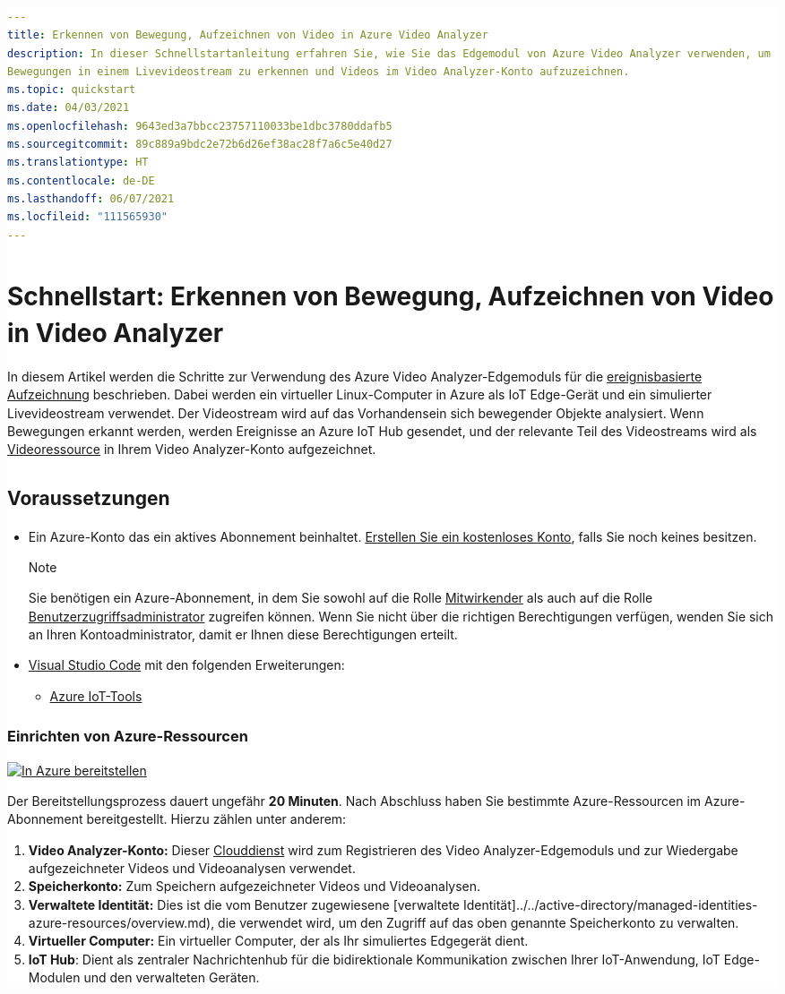 ```yaml
---
title: Erkennen von Bewegung, Aufzeichnen von Video in Azure Video Analyzer
description: In dieser Schnellstartanleitung erfahren Sie, wie Sie das Edgemodul von Azure Video Analyzer verwenden, um Bewegungen in einem Livevideostream zu erkennen und Videos im Video Analyzer-Konto aufzuzeichnen.
ms.topic: quickstart
ms.date: 04/03/2021
ms.openlocfilehash: 9643ed3a7bbcc23757110033be1dbc3780ddafb5
ms.sourcegitcommit: 89c889a9bdc2e72b6d26ef38ac28f7a6c5e40d27
ms.translationtype: HT
ms.contentlocale: de-DE
ms.lasthandoff: 06/07/2021
ms.locfileid: "111565930"
---
```

# <a name="quickstart-detect-motion-record-video-to-video-analyzer"></a>Schnellstart: Erkennen von Bewegung, Aufzeichnen von Video in Video Analyzer

In diesem Artikel werden die Schritte zur Verwendung des Azure Video Analyzer-Edgemoduls für die [ereignisbasierte Aufzeichnung](event-based-video-recording-concept.md) beschrieben. Dabei werden ein virtueller Linux-Computer in Azure als IoT Edge-Gerät und ein simulierter Livevideostream verwendet. Der Videostream wird auf das Vorhandensein sich bewegender Objekte analysiert. Wenn Bewegungen erkannt werden, werden Ereignisse an Azure IoT Hub gesendet, und der relevante Teil des Videostreams wird als [Videoressource](terminology.md#video) in Ihrem Video Analyzer-Konto aufgezeichnet.

## <a name="prerequisites"></a>Voraussetzungen

* Ein Azure-Konto das ein aktives Abonnement beinhaltet. [Erstellen Sie ein kostenloses Konto](https://azure.microsoft.com/free/?WT.mc_id=A261C142F), falls Sie noch keines besitzen.

    > [!NOTE]    
    > Sie benötigen ein Azure-Abonnement, in dem Sie sowohl auf die Rolle [Mitwirkender](../../role-based-access-control/built-in-roles.md#contributor) als auch auf die Rolle [Benutzerzugriffsadministrator](../../role-based-access-control/built-in-roles.md#user-access-administrator) zugreifen können. Wenn Sie nicht über die richtigen Berechtigungen verfügen, wenden Sie sich an Ihren Kontoadministrator, damit er Ihnen diese Berechtigungen erteilt.
* [Visual Studio Code](https://code.visualstudio.com/) mit den folgenden Erweiterungen:
    * [Azure IoT-Tools](https://marketplace.visualstudio.com/items?itemName=vsciot-vscode.azure-iot-tools)

### <a name="set-up-azure-resources"></a>Einrichten von Azure-Ressourcen

[![In Azure bereitstellen](https://aka.ms/deploytoazurebutton)](https://aka.ms/ava-click-to-deploy)

Der Bereitstellungsprozess dauert ungefähr **20 Minuten**. Nach Abschluss haben Sie bestimmte Azure-Ressourcen im Azure-Abonnement bereitgestellt. Hierzu zählen unter anderem:
1. **Video Analyzer-Konto:** Dieser [Clouddienst](overview.md) wird zum Registrieren des Video Analyzer-Edgemoduls und zur Wiedergabe aufgezeichneter Videos und Videoanalysen verwendet.
1. **Speicherkonto:** Zum Speichern aufgezeichneter Videos und Videoanalysen.
1. **Verwaltete Identität:** Dies ist die vom Benutzer zugewiesene [verwaltete Identität]../../active-directory/managed-identities-azure-resources/overview.md), die verwendet wird, um den Zugriff auf das oben genannte Speicherkonto zu verwalten.
1. **Virtueller Computer:** Ein virtueller Computer, der als Ihr simuliertes Edgegerät dient.
1. **IoT Hub**: Dient als zentraler Nachrichtenhub für die bidirektionale Kommunikation zwischen Ihrer IoT-Anwendung, IoT Edge-Modulen und den verwalteten Geräten.
